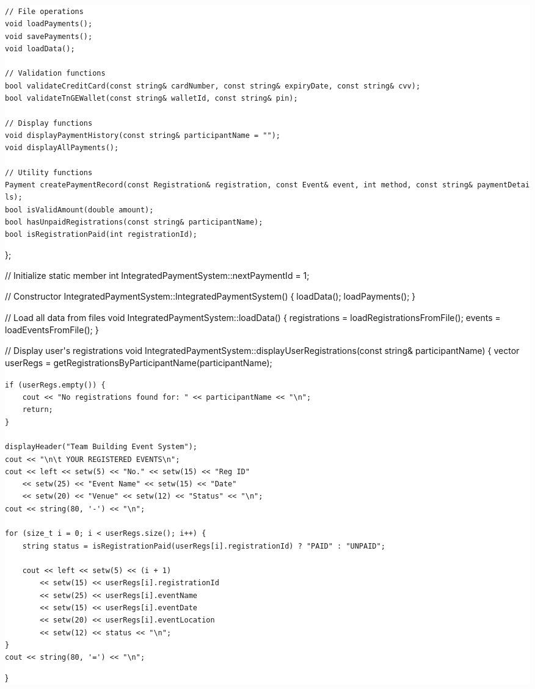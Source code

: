     // File operations
    void loadPayments();
    void savePayments();
    void loadData();

    // Validation functions
    bool validateCreditCard(const string& cardNumber, const string& expiryDate, const string& cvv);
    bool validateTnGEWallet(const string& walletId, const string& pin);

    // Display functions
    void displayPaymentHistory(const string& participantName = "");
    void displayAllPayments();

    // Utility functions
    Payment createPaymentRecord(const Registration& registration, const Event& event, int method, const string& paymentDetails);
    bool isValidAmount(double amount);
    bool hasUnpaidRegistrations(const string& participantName);
    bool isRegistrationPaid(int registrationId);
};

// Initialize static member
int IntegratedPaymentSystem::nextPaymentId = 1;

// Constructor
IntegratedPaymentSystem::IntegratedPaymentSystem() {
    loadData();
    loadPayments();
}

// Load all data from files
void IntegratedPaymentSystem::loadData() {
    registrations = loadRegistrationsFromFile();
    events = loadEventsFromFile();
}

// Display user's registrations
void IntegratedPaymentSystem::displayUserRegistrations(const string& participantName) {
    vector<Registration> userRegs = getRegistrationsByParticipantName(participantName);

    if (userRegs.empty()) {
        cout << "No registrations found for: " << participantName << "\n";
        return;
    }
    
    displayHeader("Team Building Event System");
    cout << "\n\t YOUR REGISTERED EVENTS\n";
    cout << left << setw(5) << "No." << setw(15) << "Reg ID"
        << setw(25) << "Event Name" << setw(15) << "Date"
        << setw(20) << "Venue" << setw(12) << "Status" << "\n";
    cout << string(80, '-') << "\n";

    for (size_t i = 0; i < userRegs.size(); i++) {
        string status = isRegistrationPaid(userRegs[i].registrationId) ? "PAID" : "UNPAID";

        cout << left << setw(5) << (i + 1)
            << setw(15) << userRegs[i].registrationId
            << setw(25) << userRegs[i].eventName
            << setw(15) << userRegs[i].eventDate
            << setw(20) << userRegs[i].eventLocation
            << setw(12) << status << "\n";
    }
    cout << string(80, '=') << "\n";
}

